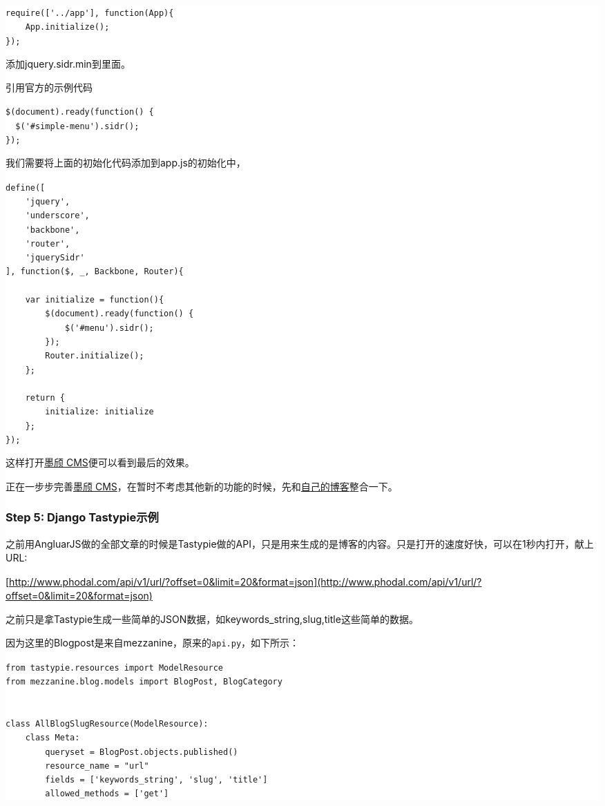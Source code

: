 	require(['../app'], function(App){
	    App.initialize();
	});

添加jquery.sidr.min到里面。

引用官方的示例代码

	$(document).ready(function() {
	  $('#simple-menu').sidr();
	});

我们需要将上面的初始化代码添加到app.js的初始化中，

	define([
	    'jquery',
	    'underscore',
	    'backbone',
	    'router',
	    'jquerySidr'
	], function($, _, Backbone, Router){

	    var initialize = function(){
	        $(document).ready(function() {
	            $('#menu').sidr();
	        });
	        Router.initialize();
	    };

	    return {
	        initialize: initialize
	    };
	});

这样打开[墨颀 CMS](http://cms.moqi.mobi)便可以看到最后的效果。


正在一步步完善[墨颀 CMS](http://cms.moqi.mobi/)，在暂时不考虑其他新的功能的时候，先和[自己的博客](http://www.phodal.com)整合一下。

### Step 5: Django Tastypie示例

之前用AngluarJS做的全部文章的时候是Tastypie做的API，只是用来生成的是博客的内容。只是打开的速度好快，可以在1秒内打开，献上URL:

[http://www.phodal.com/api/v1/url/?offset=0&limit=20&format=json](http://www.phodal.com/api/v1/url/?offset=0&limit=20&format=json)

之前只是拿Tastypie生成一些简单的JSON数据，如keywords_string,slug,title这些简单的数据。

因为这里的Blogpost是来自mezzanine，原来的``api.py``，如下所示：

    from tastypie.resources import ModelResource
    from mezzanine.blog.models import BlogPost, BlogCategory


    class AllBlogSlugResource(ModelResource):
        class Meta:
            queryset = BlogPost.objects.published()
            resource_name = "url"
            fields = ['keywords_string', 'slug', 'title']
            allowed_methods = ['get']
